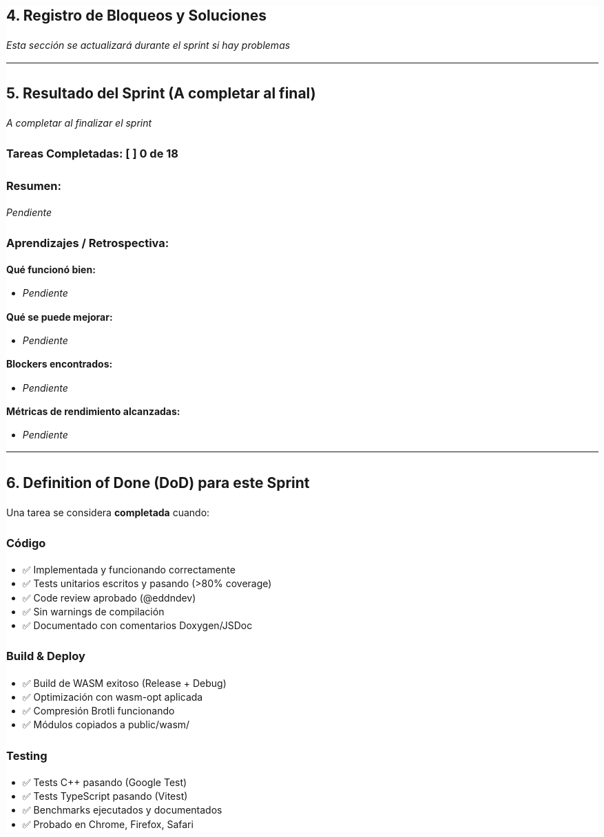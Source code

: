 
## 4. Registro de Bloqueos y Soluciones

*Esta sección se actualizará durante el sprint si hay problemas*

---

## 5. Resultado del Sprint (A completar al final)

*A completar al finalizar el sprint*

### Tareas Completadas: [ ] 0 de 18

### Resumen:
*Pendiente*

### Aprendizajes / Retrospectiva:

**Qué funcionó bien:**
- *Pendiente*

**Qué se puede mejorar:**
- *Pendiente*

**Blockers encontrados:**
- *Pendiente*

**Métricas de rendimiento alcanzadas:**
- *Pendiente*

---

## 6. Definition of Done (DoD) para este Sprint

Una tarea se considera **completada** cuando:

### Código
- ✅ Implementada y funcionando correctamente
- ✅ Tests unitarios escritos y pasando (>80% coverage)
- ✅ Code review aprobado (@eddndev)
- ✅ Sin warnings de compilación
- ✅ Documentado con comentarios Doxygen/JSDoc

### Build & Deploy
- ✅ Build de WASM exitoso (Release + Debug)
- ✅ Optimización con wasm-opt aplicada
- ✅ Compresión Brotli funcionando
- ✅ Módulos copiados a public/wasm/

### Testing
- ✅ Tests C++ pasando (Google Test)
- ✅ Tests TypeScript pasando (Vitest)
- ✅ Benchmarks ejecutados y documentados
- ✅ Probado en Chrome, Firefox, Safari
